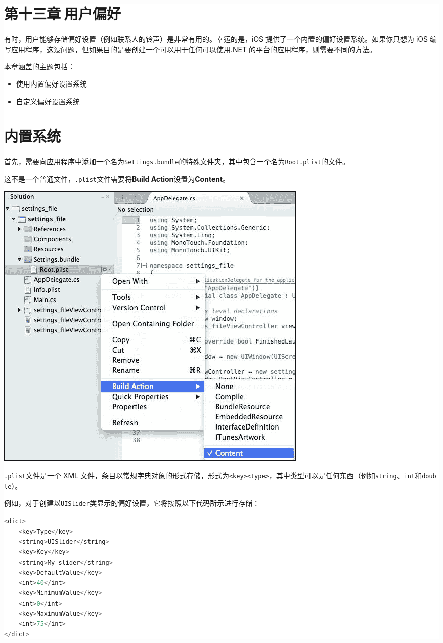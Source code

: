 # 第十三章 用户偏好

有时，用户能够存储偏好设置（例如联系人的铃声）是非常有用的。幸运的是，iOS 提供了一个内置的偏好设置系统。如果你只想为 iOS 编写应用程序，这没问题，但如果目的是要创建一个可以用于任何可以使用.NET 的平台的应用程序，则需要不同的方法。

本章涵盖的主题包括：

+   使用内置偏好设置系统

+   自定义偏好设置系统

# 内置系统

首先，需要向应用程序中添加一个名为`Settings.bundle`的特殊文件夹，其中包含一个名为`Root.plist`的文件。

这不是一个普通文件，`.plist`文件需要将**Build Action**设置为**Content**。

![内置系统](img/00046.jpeg)

`.plist`文件是一个 XML 文件，条目以常规字典对象的形式存储，形式为`<key><type>`，其中类型可以是任何东西（例如`string`、`int`和`double`）。

例如，对于创建以`UISlider`类显示的偏好设置，它将按照以下代码所示进行存储：

```swift
<dict>
    <key>Type</key>
    <string>UISlider</string>
    <key>Key</key>
    <string>My slider</string>
    <key>DefaultValue</key>
    <int>40</int>
    <key>MinimumValue</key>
    <int>0</int>
    <key>MaximumValue</key>
    <int>75</int>
</dict>
```
